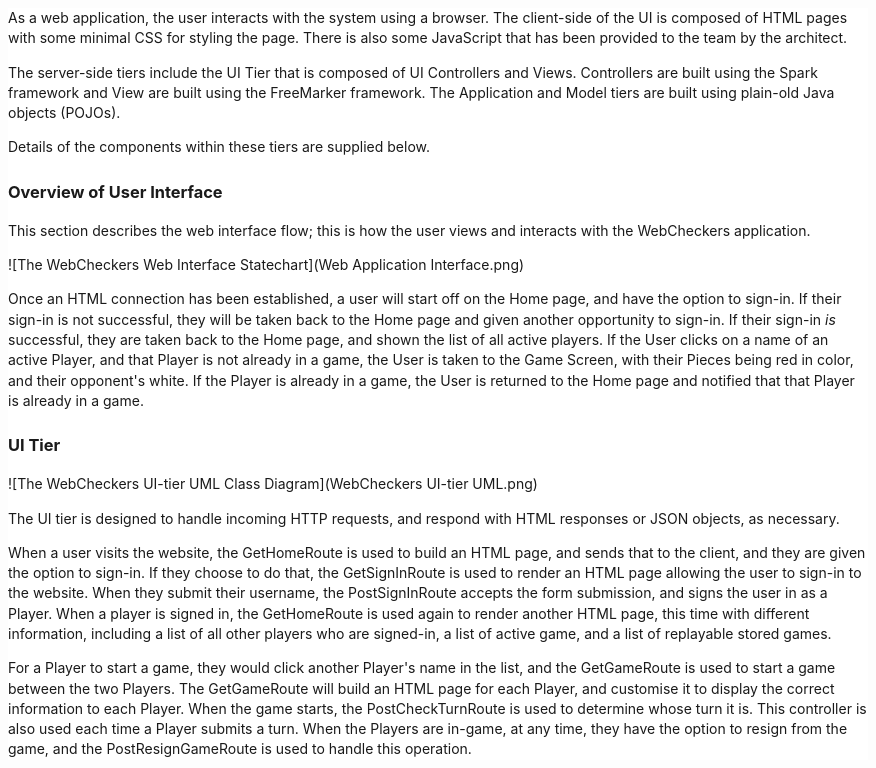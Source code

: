 As a web application, the user interacts with the system using a
browser.  The client-side of the UI is composed of HTML pages with
some minimal CSS for styling the page.  There is also some JavaScript
that has been provided to the team by the architect.

The server-side tiers include the UI Tier that is composed of UI Controllers and Views.
Controllers are built using the Spark framework and View are built using the FreeMarker framework.  The Application and Model tiers are built using plain-old Java objects (POJOs).

Details of the components within these tiers are supplied below.


### Overview of User Interface

This section describes the web interface flow; this is how the user views and interacts
with the WebCheckers application.

![The WebCheckers Web Interface Statechart](Web Application Interface.png)

Once an HTML connection has been established, a user will start off on the Home page, and have the option to sign-in. 
If their sign-in is not successful, they will be taken back to the Home page and given another opportunity to sign-in. 
If their sign-in _is_ successful, they are taken back to the Home page, and shown the list of all active players. 
If the User clicks on a name of an active Player, and that Player is not already in a game, the User is taken to the 
Game Screen, with their Pieces being red in color, and their opponent's white. If the Player is already in a game, 
the User is returned to the Home page and notified that that Player is already in a game.


### UI Tier
![The WebCheckers UI-tier UML Class Diagram](WebCheckers UI-tier UML.png)

The UI tier is designed to handle incoming HTTP requests, and respond with HTML responses or JSON objects, as necessary.

When a user visits the website, the GetHomeRoute is used to build an HTML page, and sends that to the client, and they
are given the option to sign-in. If they choose to do that, the GetSignInRoute is used to render an HTML page allowing
the user to sign-in to the website. When they submit their username, the PostSignInRoute accepts the form submission,
and signs the user in as a Player. When a player is signed in, the GetHomeRoute is used again to render another HTML
page, this time with different information, including a list of all other players who are signed-in, a list of active
game, and a list of replayable stored games. 

For a Player to start a game, they would click another Player's name in the list, and the GetGameRoute is used to start 
a game between the two Players. The GetGameRoute will build an HTML page for each Player, and customise it to display
the correct information to each Player. When the game starts, the PostCheckTurnRoute is used to determine whose turn it
is. This controller is also used each time a Player submits a turn. When the Players are in-game, at any time, they 
have the option to resign from the game, and the PostResignGameRoute is used to handle this operation.  
